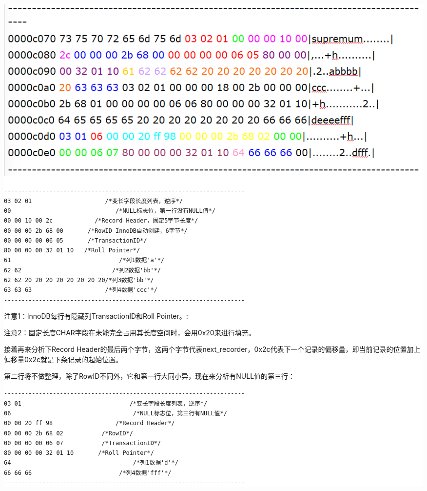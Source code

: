 ![image-20220212193316992](IMG/第07章_InnoDB数据存储结构.asserts/image-20220212193316992.png)

```
---------------------------------------------------------------------
03 02 01                     /*变长字段长度列表，逆序*/
00                              /*NULL标志位，第一行没有NULL值*/
00 00 10 00 2c            /*Record Header，固定5字节长度*/
00 00 00 2b 68 00       /*RowID InnoDB自动创建，6字节*/
00 00 00 00 06 05       /*TransactionID*/
80 00 00 00 32 01 10   /*Roll Pointer*/
61                               /*列1数据'a'*/
62 62                          /*列2数据'bb'*/
62 62 20 20 20 20 20 20 20 20/*列3数据'bb'*/
63 63 63                     /*列4数据'ccc'*/
---------------------------------------------------------------------
```

注意1：InnoDB每行有隐藏列TransactionID和Roll Pointer。:

注意2：固定长度CHAR字段在未能完全占用其长度空间时，会用0x20来进行填充。

接着再来分析下Record Header的最后两个字节，这两个字节代表next_recorder，0x2c代表下一个记录的偏移量，即当前记录的位置加上偏移量0x2c就是下条记录的起始位置。

第二行将不做整理，除了RowID不同外，它和第一行大同小异，现在来分析有NULL值的第三行：

```
---------------------------------------------------------------------
03 01                               /*变长字段长度列表，逆序*/
06                                   /*NULL标志位，第三行有NULL值*/
00 00 20 ff 98                  /*Record Header*/
00 00 00 2b 68 02           /*RowID*/
00 00 00 00 06 07           /*TransactionID*/
80 00 00 00 32 01 10       /*Roll Pointer*/
64                                   /*列1数据'd'*/
66 66 66                         /*列4数据'fff'*/
---------------------------------------------------------------------
```
